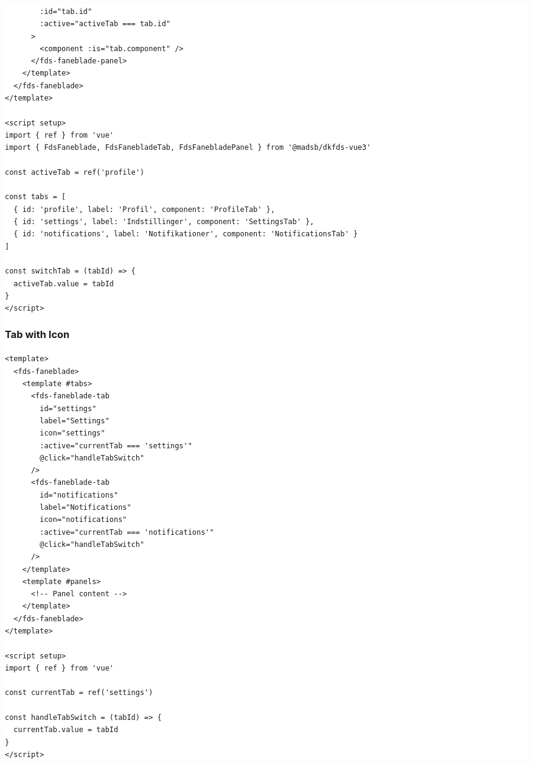 ```vue
        :id="tab.id"
        :active="activeTab === tab.id"
      >
        <component :is="tab.component" />
      </fds-faneblade-panel>
    </template>
  </fds-faneblade>
</template>

<script setup>
import { ref } from 'vue'
import { FdsFaneblade, FdsFanebladeTab, FdsFanebladePanel } from '@madsb/dkfds-vue3'

const activeTab = ref('profile')

const tabs = [
  { id: 'profile', label: 'Profil', component: 'ProfileTab' },
  { id: 'settings', label: 'Indstillinger', component: 'SettingsTab' },
  { id: 'notifications', label: 'Notifikationer', component: 'NotificationsTab' }
]

const switchTab = (tabId) => {
  activeTab.value = tabId
}
</script>
```

### Tab with Icon

```vue
<template>
  <fds-faneblade>
    <template #tabs>
      <fds-faneblade-tab 
        id="settings"
        label="Settings"
        icon="settings"
        :active="currentTab === 'settings'"
        @click="handleTabSwitch"
      />
      <fds-faneblade-tab 
        id="notifications"
        label="Notifications"
        icon="notifications"
        :active="currentTab === 'notifications'"
        @click="handleTabSwitch"
      />
    </template>
    <template #panels>
      <!-- Panel content -->
    </template>
  </fds-faneblade>
</template>

<script setup>
import { ref } from 'vue'

const currentTab = ref('settings')

const handleTabSwitch = (tabId) => {
  currentTab.value = tabId
}
</script>
```